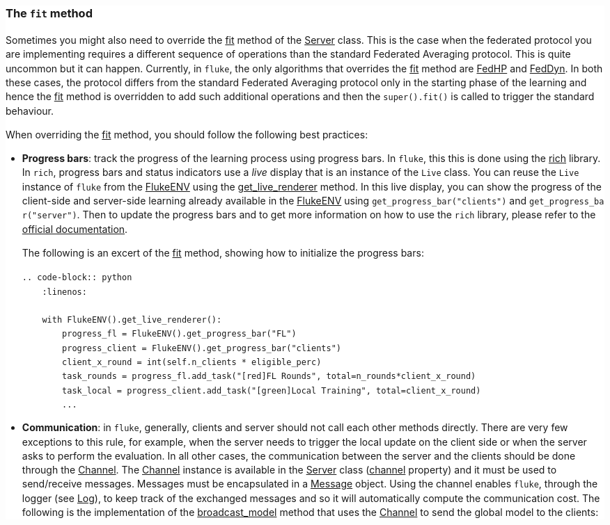 
### The `fit` method

Sometimes you might also need to override the [fit](#fluke.server.Server.fit) method of the [Server](#fluke.server.Server) class. This is the case when the federated protocol you are implementing requires a different sequence of operations than the standard Federated Averaging protocol.
This is quite uncommon but it can happen. Currently, in `fluke`, the only algorithms that overrides the [fit](#fluke.server.Server.fit) method are [FedHP](../algo/FedHP) and [FedDyn](../algo/FedDyn). In both these cases, the protocol differs from the standard Federated Averaging protocol only in the starting phase of the learning and hence the [fit](#fluke.server.Server.fit) method is overridden to
add such additional operations and then the `super().fit()` is called to trigger the standard behaviour.

When overriding the [fit](#fluke.server.Server.fit) method, you should follow the following best practices:

- **Progress bars**: track the progress of the learning process using progress bars. In `fluke`, this this is done using the [rich](https://rich.readthedocs.io/en/stable/index.html) library.
  In `rich`, progress bars and status indicators use a *live* display that is an instance of the `Live` class. You can reuse the `Live` instance of `fluke` from the [FlukeENV](#fluke.FlukeENV) using the [get_live_renderer](#fluke.FlukeENV.get_live_renderer) method. In this live display, you can show the progress of the client-side and
  server-side learning already available in the [FlukeENV](#fluke.FlukeENV) using `get_progress_bar("clients")` and `get_progress_bar("server")`. Then to update the
  progress bars and to get more information on how to use the `rich` library, please refer to the [official documentation](https://rich.readthedocs.io/en/latest/).

  The following is an excert of the [fit](#fluke.server.Server.fit) method, showing how to initialize the progress bars:

  ```{eval-rst}
  .. code-block:: python
      :linenos:

      with FlukeENV().get_live_renderer():
          progress_fl = FlukeENV().get_progress_bar("FL")
          progress_client = FlukeENV().get_progress_bar("clients")
          client_x_round = int(self.n_clients * eligible_perc)
          task_rounds = progress_fl.add_task("[red]FL Rounds", total=n_rounds*client_x_round)
          task_local = progress_client.add_task("[green]Local Training", total=client_x_round)
          ...
  ```

- **Communication**: in `fluke`, generally, clients and server should not call each other methods directly.
  There are very few exceptions to this rule, for example, when the server needs to trigger the local update on the client side or when the server asks to perform the evaluation. In all other cases, the communication between the server and the clients should be done through the [Channel](#fluke.comm.Channel). The [Channel](#fluke.comm.Channel) instance is available in the [Server](#fluke.server.Server) class
  ([channel](#fluke.server.Server.channel) property) and it must be used to send/receive messages.
  Messages must be encapsulated in a [Message](#fluke.comm.Message) object.
  Using the channel enables `fluke`, through the logger (see [Log](#fluke.utils.log.Log)), to keep track of the exchanged messages and so it will automatically compute the communication cost. The following is the implementation of the [broadcast_model](#fluke.server.Server.broadcast_model) method that uses the
  [Channel](#fluke.comm.Channel) to send the global model to the clients:
